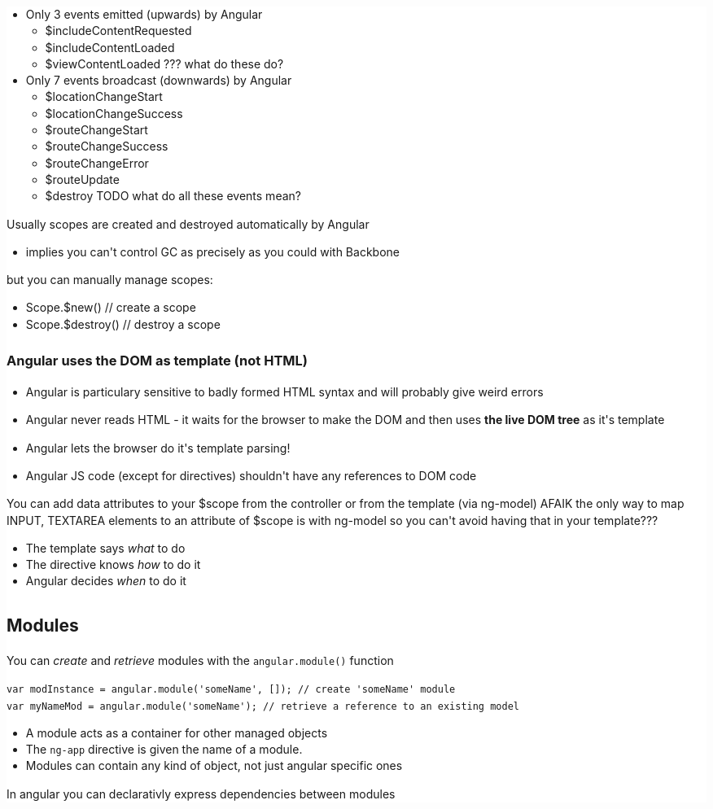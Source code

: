 - Only 3 events emitted (upwards) by Angular
    - $includeContentRequested
    - $includeContentLoaded
    - $viewContentLoaded ??? what do these do?
- Only 7 events broadcast (downwards) by Angular
    - $locationChangeStart
    - $locationChangeSuccess
    - $routeChangeStart
    - $routeChangeSuccess
    - $routeChangeError
    - $routeUpdate
    - $destroy TODO what do all these events mean?

Usually scopes are created and destroyed automatically by Angular

- implies you can't control GC as precisely as you could with Backbone

but you can manually manage scopes:

- Scope.$new() // create a scope
- Scope.$destroy() // destroy a scope

### Angular uses the DOM as template (not HTML)

- Angular is particulary sensitive to badly formed HTML syntax and will probably
  give weird errors
- Angular never reads HTML - it waits for the browser to make the DOM and then
  uses **the live DOM tree** as it's template
- Angular lets the browser do it's template parsing!

- Angular JS code (except for directives) shouldn't have any references to DOM
  code

You can add data attributes to your $scope from the controller or from the
template (via ng-model) AFAIK the only way to map INPUT, TEXTAREA elements to an
attribute of $scope is with ng-model so you can't avoid having that in your
template???

- The template says _what_ to do
- The directive knows _how_ to do it
- Angular decides _when_ to do it

## Modules

You can _create_ and _retrieve_ modules with the `angular.module()` function

```
var modInstance = angular.module('someName', []); // create 'someName' module
var myNameMod = angular.module('someName'); // retrieve a reference to an existing model
```

- A module acts as a container for other managed objects
- The `ng-app` directive is given the name of a module.
- Modules can contain any kind of object, not just angular specific ones

In angular you can declarativly express dependencies between modules
